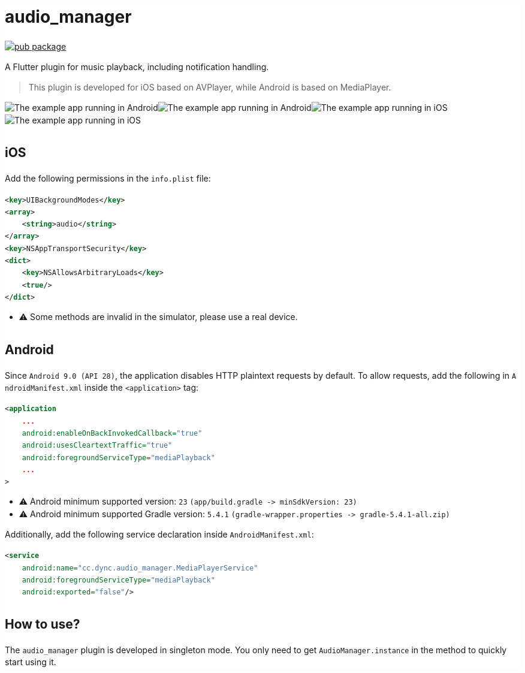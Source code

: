 # audio_manager
[![pub package](https://img.shields.io/pub/v/audio_manager.svg)](https://pub.dartlang.org/packages/audio_manager)

A Flutter plugin for music playback, including notification handling.
> This plugin is developed for iOS based on AVPlayer, while Android is based on MediaPlayer.

<img src="https://raw.githubusercontent.com/jeromexiong/audio_manager/master/screenshots/android.png" height="300" alt="The example app running in Android"><img src="https://raw.githubusercontent.com/jeromexiong/audio_manager/master/screenshots/android2.png" height="300" alt="The example app running in Android"><img src="https://raw.githubusercontent.com/jeromexiong/audio_manager/master/screenshots/iOS.png" height="300" alt="The example app running in iOS"><img src="https://raw.githubusercontent.com/jeromexiong/audio_manager/master/screenshots/iOS2.jpeg" height="300" alt="The example app running in iOS">

## iOS
Add the following permissions in the `info.plist` file:
```xml
<key>UIBackgroundModes</key>
<array>
    <string>audio</string>
</array>
<key>NSAppTransportSecurity</key>
<dict>
    <key>NSAllowsArbitraryLoads</key>
    <true/>
</dict>
```
- ⚠️ Some methods are invalid in the simulator, please use a real device.

## Android
Since `Android 9.0 (API 28)`, the application disables HTTP plaintext requests by default. To allow requests, add the following in `AndroidManifest.xml` inside the `<application>` tag:
```xml
<application
    ...
    android:enableOnBackInvokedCallback="true"
    android:usesCleartextTraffic="true"
    android:foregroundServiceType="mediaPlayback"
    ...
>
```
- ⚠️ Android minimum supported version: `23` `(app/build.gradle -> minSdkVersion: 23)`
- ⚠️ Android minimum supported Gradle version: `5.4.1` `(gradle-wrapper.properties -> gradle-5.4.1-all.zip)`

Additionally, add the following service declaration inside `AndroidManifest.xml`:
```xml
<service
    android:name="cc.dync.audio_manager.MediaPlayerService"
    android:foregroundServiceType="mediaPlayback"
    android:exported="false"/>
```

## How to use?
The `audio_manager` plugin is developed in singleton mode. You only need to get `AudioManager.instance` in the method to quickly start using it.
